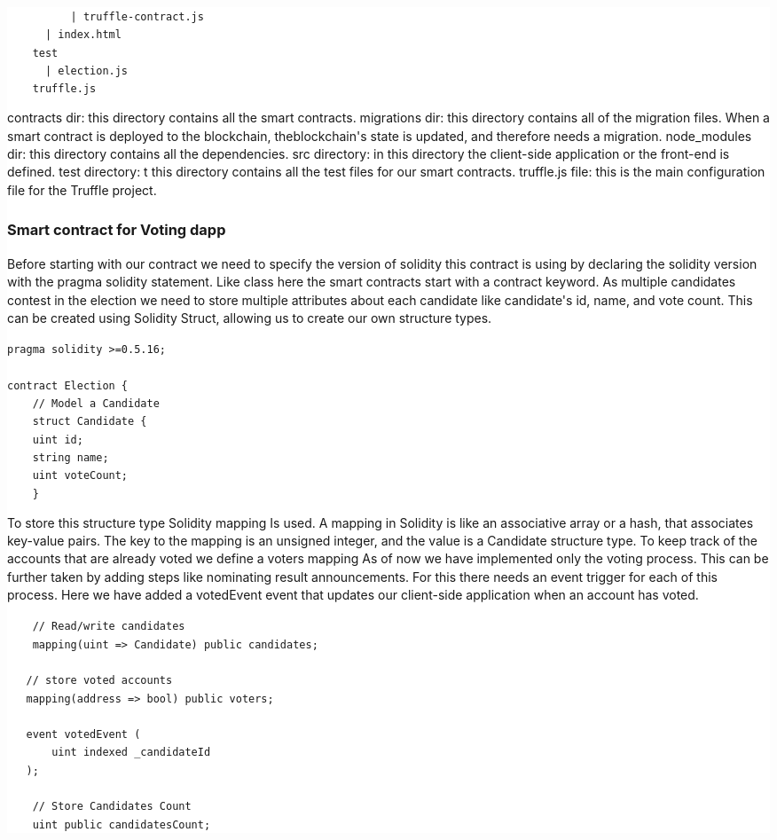 			  | truffle-contract.js
		  | index.html
		test
		  | election.js
		truffle.js

contracts dir: this directory contains all the smart contracts. 
migrations dir: this directory contains all of the migration files. When a smart contract is deployed to the blockchain, theblockchain's state is updated, and therefore needs a migration.
node_modules dir: this directory contains all the dependencies. 
src directory: in this directory the client-side application or the front-end is defined.
test directory: t this directory contains all the test files for our smart contracts.
truffle.js file: this is the main configuration file for the Truffle project.

### Smart contract for Voting dapp

Before starting with our contract we need to specify the version of solidity this contract is using by declaring the solidity version with the pragma solidity statement. Like class here the smart contracts start with a contract keyword. As multiple candidates contest in the election we need to store multiple attributes about each candidate like candidate's id, name, and vote count. This can be created using Solidity Struct, allowing us to create our own structure types. 

	pragma solidity >=0.5.16;

	contract Election {
	    // Model a Candidate
	    struct Candidate {
		uint id;
		string name;
		uint voteCount;
	    }

To store this structure type  Solidity mapping Is used. A mapping in Solidity is like an associative array or a hash, that associates key-value pairs. The key to the mapping is an unsigned integer, and the value is a Candidate structure type. To keep track of the accounts that are already voted we define a voters mapping 
As of now we have implemented only the voting process. This can be further taken by adding steps like nominating result announcements. For this there needs an event trigger for each of this process. Here we have added a votedEvent event that updates our client-side application when an account has voted.


	    // Read/write candidates
	    mapping(uint => Candidate) public candidates;

	   // store voted accounts
	   mapping(address => bool) public voters;

	   event votedEvent (
	       uint indexed _candidateId
	   );

	    // Store Candidates Count
	    uint public candidatesCount;
